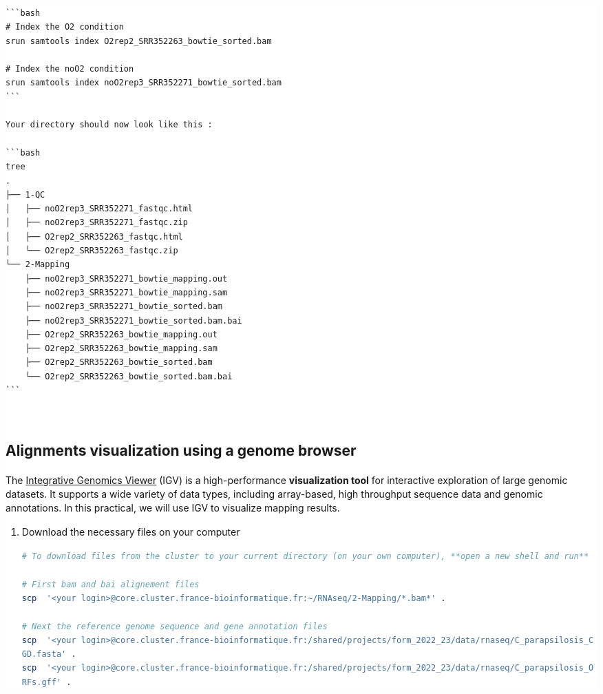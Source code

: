 	```bash
	# Index the O2 condition
	srun samtools index O2rep2_SRR352263_bowtie_sorted.bam

	# Index the noO2 condition
	srun samtools index noO2rep3_SRR352271_bowtie_sorted.bam
	```

	Your directory should now look like this :

	```bash
	tree
	.
	├── 1-QC
	│   ├── noO2rep3_SRR352271_fastqc.html
	│   ├── noO2rep3_SRR352271_fastqc.zip
	│   ├── O2rep2_SRR352263_fastqc.html
	│   └── O2rep2_SRR352263_fastqc.zip
	└── 2-Mapping
		├── noO2rep3_SRR352271_bowtie_mapping.out
		├── noO2rep3_SRR352271_bowtie_mapping.sam
		├── noO2rep3_SRR352271_bowtie_sorted.bam
		├── noO2rep3_SRR352271_bowtie_sorted.bam.bai
		├── O2rep2_SRR352263_bowtie_mapping.out
		├── O2rep2_SRR352263_bowtie_mapping.sam
		├── O2rep2_SRR352263_bowtie_sorted.bam
		└── O2rep2_SRR352263_bowtie_sorted.bam.bai
	```

&nbsp;

## Alignments visualization using a genome browser

The [Integrative Genomics Viewer](http://software.broadinstitute.org/software/igv/home) (IGV) is a high-performance **visualization tool** for interactive exploration of large genomic datasets. It supports a wide variety of data types, including array-based, high throughput sequence data and genomic annotations. In this practical, we will use IGV to visualize mapping results.

1. Download the necessary files on your computer

	```bash
	# To download files from the cluster to your current directory (on your own computer), **open a new shell and run**

	# First bam and bai alignement files
	scp  '<your login>@core.cluster.france-bioinformatique.fr:~/RNAseq/2-Mapping/*.bam*' .

	# Next the reference genome sequence and gene annotation files
	scp  '<your login>@core.cluster.france-bioinformatique.fr:/shared/projects/form_2022_23/data/rnaseq/C_parapsilosis_CGD.fasta' .
	scp  '<your login>@core.cluster.france-bioinformatique.fr:/shared/projects/form_2022_23/data/rnaseq/C_parapsilosis_ORFs.gff' .
	```
